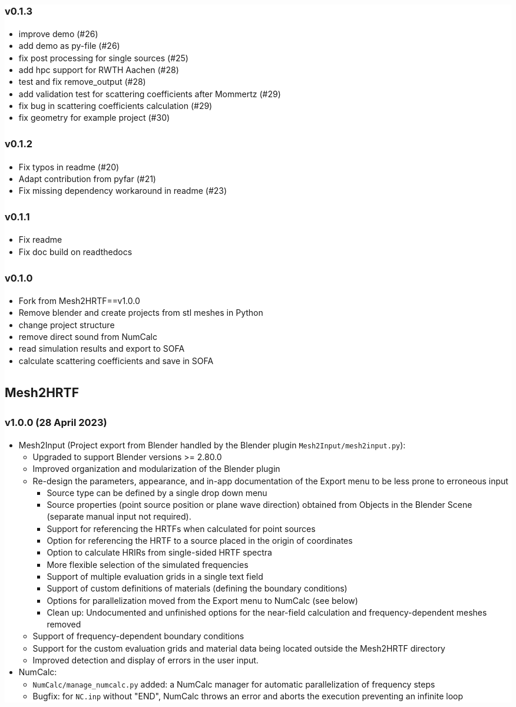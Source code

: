 ### v0.1.3

- improve demo (#26)
- add demo as py-file (#26)
- fix post processing for single sources (#25)
- add hpc support for RWTH Aachen (#28)
- test and fix remove_output (#28)
- add validation test for scattering coefficients after Mommertz (#29)
- fix bug in scattering coefficients calculation (#29)
- fix geometry for example project (#30)

### v0.1.2

- Fix typos in readme (#20)
- Adapt contribution from pyfar (#21)
- Fix missing dependency workaround in readme (#23)

### v0.1.1

- Fix readme
- Fix doc build on readthedocs

### v0.1.0

- Fork from Mesh2HRTF==v1.0.0
- Remove blender and create projects from stl meshes in Python
- change project structure
- remove direct sound from NumCalc
- read simulation results and export to SOFA
- calculate scattering coefficients and save in SOFA

## Mesh2HRTF

### v1.0.0 (28 April 2023)

- Mesh2Input (Project export from Blender handled by the Blender plugin `Mesh2Input/mesh2input.py`):
  - Upgraded to support Blender versions >= 2.80.0
  - Improved organization and modularization of the Blender plugin
  - Re-design the parameters, appearance, and in-app documentation of the Export menu to be less prone to erroneous input
    - Source type can be defined by a single drop down menu
    - Source properties (point source position or plane wave direction) obtained from Objects in the Blender Scene (separate manual input not required).
    - Support for referencing the HRTFs when calculated for point sources
    - Option for referencing the HRTF to a source placed in the origin of coordinates
    - Option to calculate HRIRs from single-sided HRTF spectra
    - More flexible selection of the simulated frequencies
    - Support of multiple evaluation grids in a single text field
    - Support of custom definitions of materials (defining the boundary conditions)
    - Options for parallelization moved from the Export menu to NumCalc (see below)
    - Clean up: Undocumented and unfinished options for the near-field calculation and frequency-dependent meshes removed
  - Support of frequency-dependent boundary conditions
  - Support for the custom evaluation grids and material data being located outside the Mesh2HRTF directory
  - Improved detection and display of errors in the user input.
- NumCalc:
  - `NumCalc/manage_numcalc.py` added: a NumCalc manager for automatic parallelization of frequency steps
  - Bugfix: for `NC.inp` without "END", NumCalc throws an error and aborts the execution preventing an infinite loop